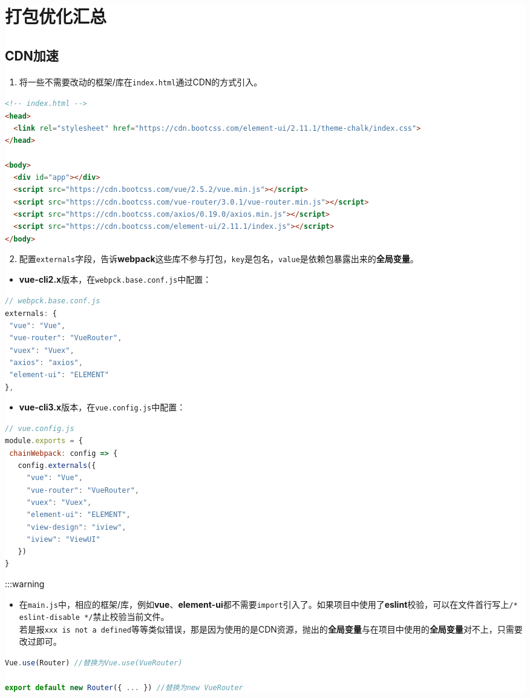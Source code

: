 # 打包优化汇总

## CDN加速
1. 将一些不需要改动的框架/库在`index.html`通过CDN的方式引入。
```html
<!-- index.html -->
<head>
  <link rel="stylesheet" href="https://cdn.bootcss.com/element-ui/2.11.1/theme-chalk/index.css">
</head>

<body>
  <div id="app"></div>
  <script src="https://cdn.bootcss.com/vue/2.5.2/vue.min.js"></script>
  <script src="https://cdn.bootcss.com/vue-router/3.0.1/vue-router.min.js"></script>
  <script src="https://cdn.bootcss.com/axios/0.19.0/axios.min.js"></script>
  <script src="https://cdn.bootcss.com/element-ui/2.11.1/index.js"></script>
</body>
```
2. 配置`externals`字段，告诉**webpack**这些库不参与打包，`key`是包名，`value`是依赖包暴露出来的**全局变量**。

 * **vue-cli2.x**版本，在`webpck.base.conf.js`中配置：
 ```js
 // webpck.base.conf.js
externals: {
  "vue": "Vue",
  "vue-router": "VueRouter",
  "vuex": "Vuex",
  "axios": "axios",
  "element-ui": "ELEMENT"
},
 ```

 * **vue-cli3.x**版本，在`vue.config.js`中配置：
 ```js
 // vue.config.js
module.exports = {
  chainWebpack: config => {
    config.externals({
      "vue": "Vue",
      "vue-router": "VueRouter",
      "vuex": "Vuex",
      "element-ui": "ELEMENT",
      "view-design": "iview",
      "iview": "ViewUI"
    })
}
 ```
:::warning
* 在`main.js`中，相应的框架/库，例如**vue**、**element-ui**都不需要`import`引入了。如果项目中使用了**eslint**校验，可以在文件首行写上`/* eslint-disable */`禁止校验当前文件。\
若是报`xxx is not a defined`等等类似错误，那是因为使用的是CDN资源，抛出的**全局变量**与在项目中使用的**全局变量**对不上，只需要改过即可。
```js
Vue.use(Router) //替换为Vue.use(VueRouter) 

export default new Router({ ... }) //替换为new VueRouter
```
